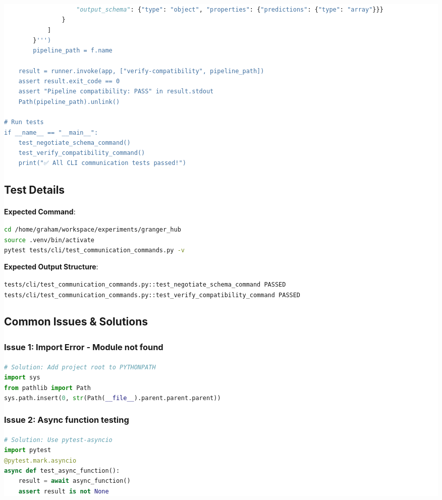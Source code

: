 ```python
                    "output_schema": {"type": "object", "properties": {"predictions": {"type": "array"}}}
                }
            ]
        }''')
        pipeline_path = f.name
    
    result = runner.invoke(app, ["verify-compatibility", pipeline_path])
    assert result.exit_code == 0
    assert "Pipeline compatibility: PASS" in result.stdout
    Path(pipeline_path).unlink()

# Run tests
if __name__ == "__main__":
    test_negotiate_schema_command()
    test_verify_compatibility_command()
    print("✅ All CLI communication tests passed!")
```

## Test Details

**Expected Command**:
```bash
cd /home/graham/workspace/experiments/granger_hub
source .venv/bin/activate
pytest tests/cli/test_communication_commands.py -v
```

**Expected Output Structure**:
```
tests/cli/test_communication_commands.py::test_negotiate_schema_command PASSED
tests/cli/test_communication_commands.py::test_verify_compatibility_command PASSED
```

## Common Issues & Solutions

### Issue 1: Import Error - Module not found
```python
# Solution: Add project root to PYTHONPATH
import sys
from pathlib import Path
sys.path.insert(0, str(Path(__file__).parent.parent.parent))
```

### Issue 2: Async function testing
```python
# Solution: Use pytest-asyncio
import pytest
@pytest.mark.asyncio
async def test_async_function():
    result = await async_function()
    assert result is not None
```
